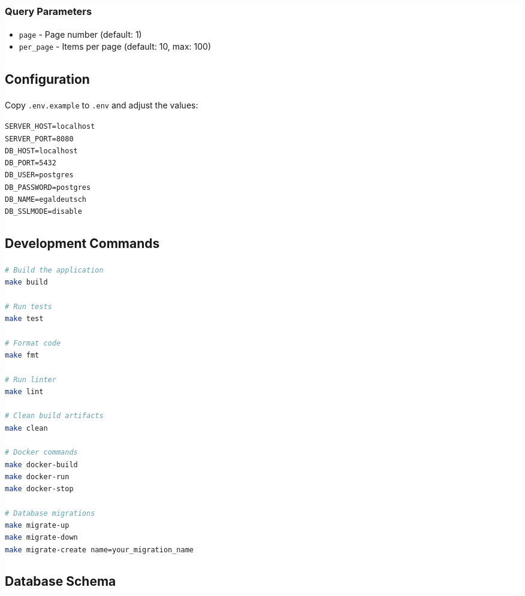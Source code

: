### Query Parameters

- `page` - Page number (default: 1)
- `per_page` - Items per page (default: 10, max: 100)

## Configuration

Copy `.env.example` to `.env` and adjust the values:

```env
SERVER_HOST=localhost
SERVER_PORT=8080
DB_HOST=localhost
DB_PORT=5432
DB_USER=postgres
DB_PASSWORD=postgres
DB_NAME=egaldeutsch
DB_SSLMODE=disable
```

## Development Commands

```bash
# Build the application
make build

# Run tests
make test

# Format code
make fmt

# Run linter
make lint

# Clean build artifacts
make clean

# Docker commands
make docker-build
make docker-run
make docker-stop

# Database migrations
make migrate-up
make migrate-down
make migrate-create name=your_migration_name
```

## Database Schema
